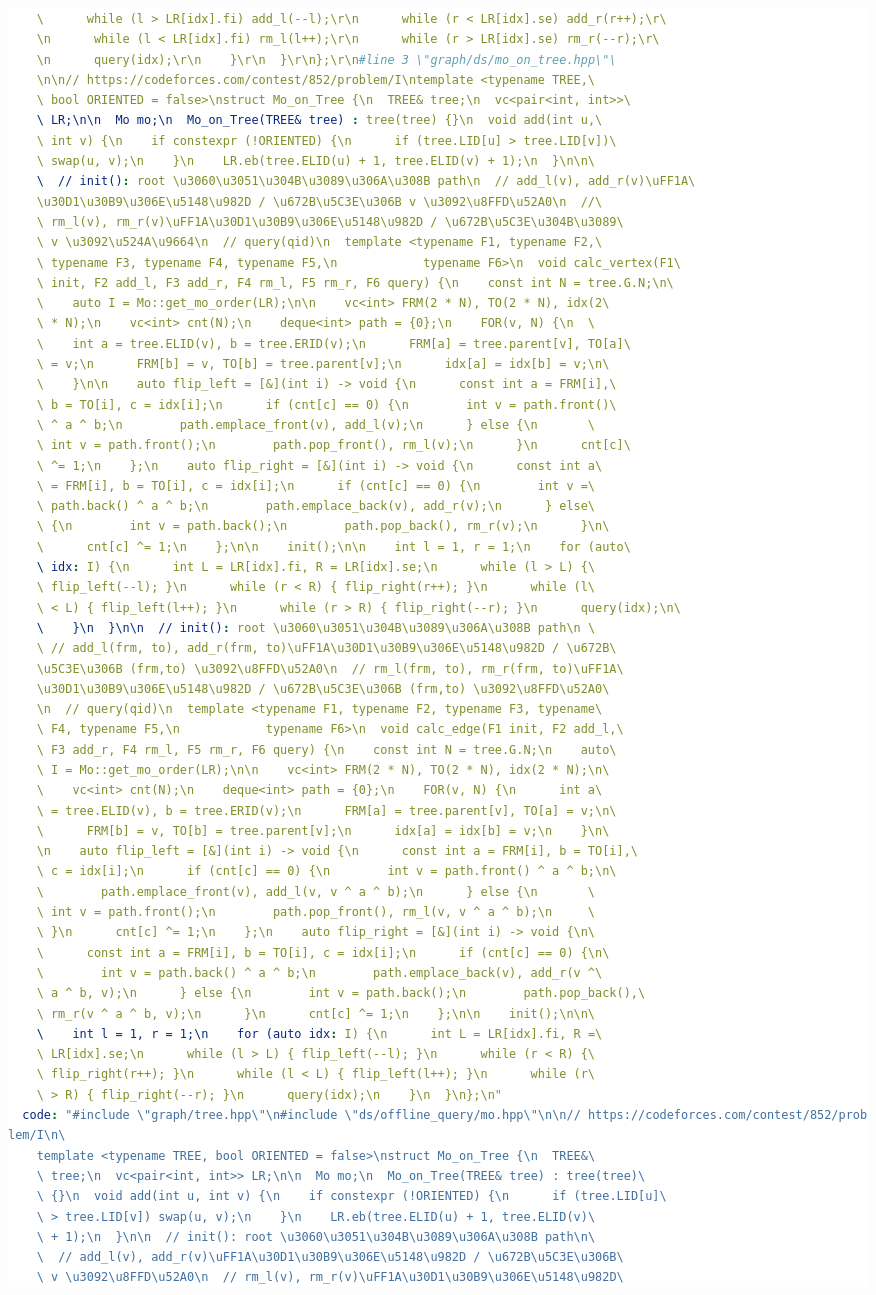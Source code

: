 ```yaml
    \      while (l > LR[idx].fi) add_l(--l);\r\n      while (r < LR[idx].se) add_r(r++);\r\
    \n      while (l < LR[idx].fi) rm_l(l++);\r\n      while (r > LR[idx].se) rm_r(--r);\r\
    \n      query(idx);\r\n    }\r\n  }\r\n};\r\n#line 3 \"graph/ds/mo_on_tree.hpp\"\
    \n\n// https://codeforces.com/contest/852/problem/I\ntemplate <typename TREE,\
    \ bool ORIENTED = false>\nstruct Mo_on_Tree {\n  TREE& tree;\n  vc<pair<int, int>>\
    \ LR;\n\n  Mo mo;\n  Mo_on_Tree(TREE& tree) : tree(tree) {}\n  void add(int u,\
    \ int v) {\n    if constexpr (!ORIENTED) {\n      if (tree.LID[u] > tree.LID[v])\
    \ swap(u, v);\n    }\n    LR.eb(tree.ELID(u) + 1, tree.ELID(v) + 1);\n  }\n\n\
    \  // init(): root \u3060\u3051\u304B\u3089\u306A\u308B path\n  // add_l(v), add_r(v)\uFF1A\
    \u30D1\u30B9\u306E\u5148\u982D / \u672B\u5C3E\u306B v \u3092\u8FFD\u52A0\n  //\
    \ rm_l(v), rm_r(v)\uFF1A\u30D1\u30B9\u306E\u5148\u982D / \u672B\u5C3E\u304B\u3089\
    \ v \u3092\u524A\u9664\n  // query(qid)\n  template <typename F1, typename F2,\
    \ typename F3, typename F4, typename F5,\n            typename F6>\n  void calc_vertex(F1\
    \ init, F2 add_l, F3 add_r, F4 rm_l, F5 rm_r, F6 query) {\n    const int N = tree.G.N;\n\
    \    auto I = Mo::get_mo_order(LR);\n\n    vc<int> FRM(2 * N), TO(2 * N), idx(2\
    \ * N);\n    vc<int> cnt(N);\n    deque<int> path = {0};\n    FOR(v, N) {\n  \
    \    int a = tree.ELID(v), b = tree.ERID(v);\n      FRM[a] = tree.parent[v], TO[a]\
    \ = v;\n      FRM[b] = v, TO[b] = tree.parent[v];\n      idx[a] = idx[b] = v;\n\
    \    }\n\n    auto flip_left = [&](int i) -> void {\n      const int a = FRM[i],\
    \ b = TO[i], c = idx[i];\n      if (cnt[c] == 0) {\n        int v = path.front()\
    \ ^ a ^ b;\n        path.emplace_front(v), add_l(v);\n      } else {\n       \
    \ int v = path.front();\n        path.pop_front(), rm_l(v);\n      }\n      cnt[c]\
    \ ^= 1;\n    };\n    auto flip_right = [&](int i) -> void {\n      const int a\
    \ = FRM[i], b = TO[i], c = idx[i];\n      if (cnt[c] == 0) {\n        int v =\
    \ path.back() ^ a ^ b;\n        path.emplace_back(v), add_r(v);\n      } else\
    \ {\n        int v = path.back();\n        path.pop_back(), rm_r(v);\n      }\n\
    \      cnt[c] ^= 1;\n    };\n\n    init();\n\n    int l = 1, r = 1;\n    for (auto\
    \ idx: I) {\n      int L = LR[idx].fi, R = LR[idx].se;\n      while (l > L) {\
    \ flip_left(--l); }\n      while (r < R) { flip_right(r++); }\n      while (l\
    \ < L) { flip_left(l++); }\n      while (r > R) { flip_right(--r); }\n      query(idx);\n\
    \    }\n  }\n\n  // init(): root \u3060\u3051\u304B\u3089\u306A\u308B path\n \
    \ // add_l(frm, to), add_r(frm, to)\uFF1A\u30D1\u30B9\u306E\u5148\u982D / \u672B\
    \u5C3E\u306B (frm,to) \u3092\u8FFD\u52A0\n  // rm_l(frm, to), rm_r(frm, to)\uFF1A\
    \u30D1\u30B9\u306E\u5148\u982D / \u672B\u5C3E\u306B (frm,to) \u3092\u8FFD\u52A0\
    \n  // query(qid)\n  template <typename F1, typename F2, typename F3, typename\
    \ F4, typename F5,\n            typename F6>\n  void calc_edge(F1 init, F2 add_l,\
    \ F3 add_r, F4 rm_l, F5 rm_r, F6 query) {\n    const int N = tree.G.N;\n    auto\
    \ I = Mo::get_mo_order(LR);\n\n    vc<int> FRM(2 * N), TO(2 * N), idx(2 * N);\n\
    \    vc<int> cnt(N);\n    deque<int> path = {0};\n    FOR(v, N) {\n      int a\
    \ = tree.ELID(v), b = tree.ERID(v);\n      FRM[a] = tree.parent[v], TO[a] = v;\n\
    \      FRM[b] = v, TO[b] = tree.parent[v];\n      idx[a] = idx[b] = v;\n    }\n\
    \n    auto flip_left = [&](int i) -> void {\n      const int a = FRM[i], b = TO[i],\
    \ c = idx[i];\n      if (cnt[c] == 0) {\n        int v = path.front() ^ a ^ b;\n\
    \        path.emplace_front(v), add_l(v, v ^ a ^ b);\n      } else {\n       \
    \ int v = path.front();\n        path.pop_front(), rm_l(v, v ^ a ^ b);\n     \
    \ }\n      cnt[c] ^= 1;\n    };\n    auto flip_right = [&](int i) -> void {\n\
    \      const int a = FRM[i], b = TO[i], c = idx[i];\n      if (cnt[c] == 0) {\n\
    \        int v = path.back() ^ a ^ b;\n        path.emplace_back(v), add_r(v ^\
    \ a ^ b, v);\n      } else {\n        int v = path.back();\n        path.pop_back(),\
    \ rm_r(v ^ a ^ b, v);\n      }\n      cnt[c] ^= 1;\n    };\n\n    init();\n\n\
    \    int l = 1, r = 1;\n    for (auto idx: I) {\n      int L = LR[idx].fi, R =\
    \ LR[idx].se;\n      while (l > L) { flip_left(--l); }\n      while (r < R) {\
    \ flip_right(r++); }\n      while (l < L) { flip_left(l++); }\n      while (r\
    \ > R) { flip_right(--r); }\n      query(idx);\n    }\n  }\n};\n"
  code: "#include \"graph/tree.hpp\"\n#include \"ds/offline_query/mo.hpp\"\n\n// https://codeforces.com/contest/852/problem/I\n\
    template <typename TREE, bool ORIENTED = false>\nstruct Mo_on_Tree {\n  TREE&\
    \ tree;\n  vc<pair<int, int>> LR;\n\n  Mo mo;\n  Mo_on_Tree(TREE& tree) : tree(tree)\
    \ {}\n  void add(int u, int v) {\n    if constexpr (!ORIENTED) {\n      if (tree.LID[u]\
    \ > tree.LID[v]) swap(u, v);\n    }\n    LR.eb(tree.ELID(u) + 1, tree.ELID(v)\
    \ + 1);\n  }\n\n  // init(): root \u3060\u3051\u304B\u3089\u306A\u308B path\n\
    \  // add_l(v), add_r(v)\uFF1A\u30D1\u30B9\u306E\u5148\u982D / \u672B\u5C3E\u306B\
    \ v \u3092\u8FFD\u52A0\n  // rm_l(v), rm_r(v)\uFF1A\u30D1\u30B9\u306E\u5148\u982D\
```